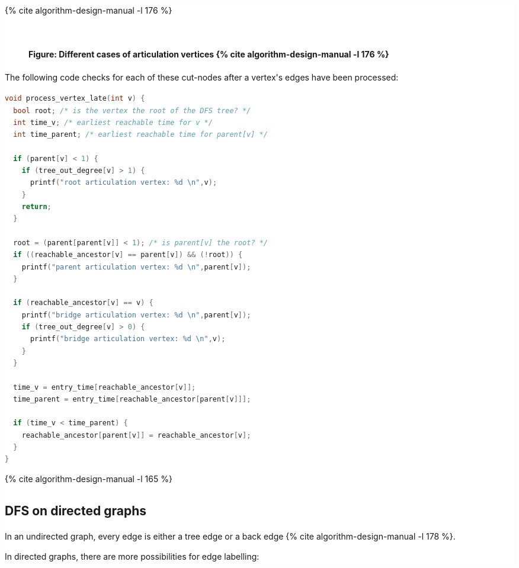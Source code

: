 {% cite algorithm-design-manual -l 176 %}

<figure>
  <img src="{{site.baseurl}}/assets/img/data-structures-and-algorithms/algorithms/graph-traversal/cutnodes.svg" alt="">
  <figcaption><h4>Figure: Different cases of articulation vertices {% cite algorithm-design-manual -l 176 %}</h4></figcaption>
</figure>

The following code checks for each of these cut-nodes after a vertex's edges have been processed:

```c
void process_vertex_late(int v) {
  bool root; /* is the vertex the root of the DFS tree? */
  int time_v; /* earliest reachable time for v */
  int time_parent; /* earliest reachable time for parent[v] */

  if (parent[v] < 1) {
    if (tree_out_degree[v] > 1) {
      printf("root articulation vertex: %d \n",v);
    }
    return;
  }

  root = (parent[parent[v]] < 1); /* is parent[v] the root? */
  if ((reachable_ancestor[v] == parent[v]) && (!root)) {
    printf("parent articulation vertex: %d \n",parent[v]);
  }

  if (reachable_ancestor[v] == v) {
    printf("bridge articulation vertex: %d \n",parent[v]);
    if (tree_out_degree[v] > 0) {
      printf("bridge articulation vertex: %d \n",v);
    }
  }

  time_v = entry_time[reachable_ancestor[v]];
  time_parent = entry_time[reachable_ancestor[parent[v]]];

  if (time_v < time_parent) {
    reachable_ancestor[parent[v]] = reachable_ancestor[v];
  }
}
```

{% cite algorithm-design-manual -l 165 %}

## DFS on directed graphs

In an undirected graph, every edge is either a tree edge or a back edge {% cite algorithm-design-manual -l 178 %}.

In directed graphs, there are more possibilities for edge labelling:
